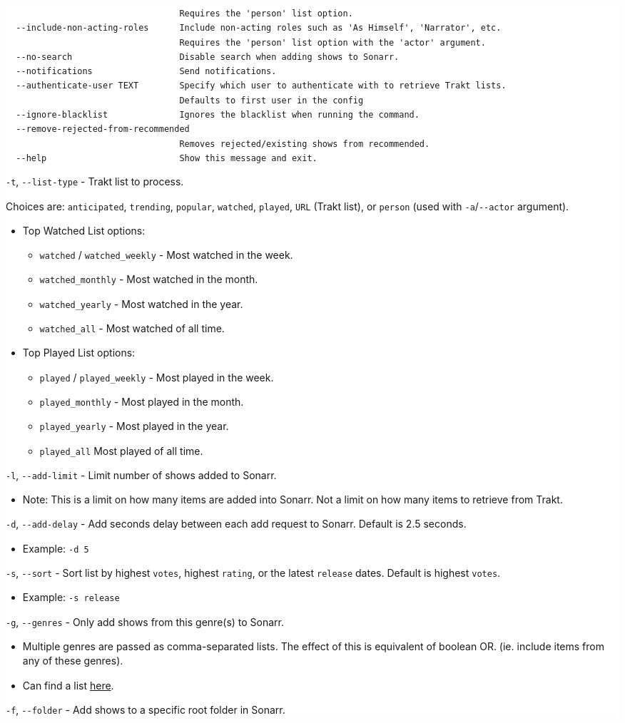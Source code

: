 ```
                                  Requires the 'person' list option.
  --include-non-acting-roles      Include non-acting roles such as 'As Himself', 'Narrator', etc.
                                  Requires the 'person' list option with the 'actor' argument.
  --no-search                     Disable search when adding shows to Sonarr.
  --notifications                 Send notifications.
  --authenticate-user TEXT        Specify which user to authenticate with to retrieve Trakt lists.
                                  Defaults to first user in the config
  --ignore-blacklist              Ignores the blacklist when running the command.
  --remove-rejected-from-recommended
                                  Removes rejected/existing shows from recommended.
  --help                          Show this message and exit.
```


`-t`, `--list-type` - Trakt list to process. 

Choices are: `anticipated`, `trending`, `popular`, `watched`, `played`, `URL` (Trakt list), or `person` (used with `-a`/`--actor` argument).

- Top Watched List options:

  - `watched` / `watched_weekly` - Most watched in the week.

  - `watched_monthly` - Most watched in the month.

  - `watched_yearly` - Most watched in the year.

  - `watched_all` - Most watched of all time.

- Top Played List options:

  - `played` / `played_weekly` - Most played in the week.

  - `played_monthly` - Most played in the month.

  - `played_yearly` - Most played in the year.

  - `played_all` Most played of all time.

`-l`, `--add-limit` - Limit number of shows added to Sonarr. 

 - Note: This is a limit on how many items are added into Sonarr. Not a limit on how many items to retrieve from Trakt. 

`-d`, `--add-delay` - Add seconds delay between each add request to Sonarr. Default is 2.5 seconds.

 - Example: `-d 5`

`-s`, `--sort` - Sort list by highest `votes`, highest `rating`, or the latest `release` dates. Default is highest `votes`.

 - Example: `-s release`

`-g`, `--genres` - Only add shows from this genre(s) to Sonarr.

- Multiple genres are passed as comma-separated lists. The effect of this is equivalent of boolean OR. (ie. include items from any of these genres).

- Can find a list [here](assets/list_of_tv_show_genres.md).

`-f`, `--folder` -  Add shows to a specific root folder in Sonarr.
